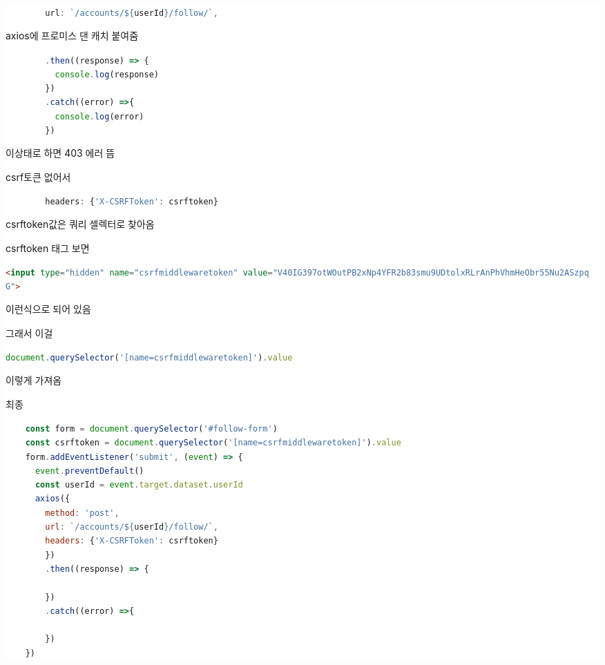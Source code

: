```javascript
        url: `/accounts/${userId}/follow/`,
```

axios에 프로미스 댄 캐치 붙여줌

``` javascript
        .then((response) => {
          console.log(response)
        })
        .catch((error) =>{
          console.log(error)
        })
```

이상태로 하면 403 에러 뜸

csrf토큰 없어서

```javascript
        headers: {'X-CSRFToken': csrftoken}
```

csrftoken값은 쿼리 셀렉터로 찾아옴

csrftoken 태그 보면

```html
<input type="hidden" name="csrfmiddlewaretoken" value="V40IG397otWOutPB2xNp4YFR2b83smu9UDtolxRLrAnPhVhmHeObr55Nu2ASzpqG">
```

이런식으로 되어 있음

그래서 이걸 

```javascript
document.querySelector('[name=csrfmiddlewaretoken]').value
```

이렇게 가져옴

최종

```javascript
    const form = document.querySelector('#follow-form')
    const csrftoken = document.querySelector('[name=csrfmiddlewaretoken]').value
    form.addEventListener('submit', (event) => {
      event.preventDefault()
      const userId = event.target.dataset.userId
      axios({
        method: 'post',
        url: `/accounts/${userId}/follow/`,
        headers: {'X-CSRFToken': csrftoken}
        })
        .then((response) => {
          
        })
        .catch((error) =>{

        })
    })
```
